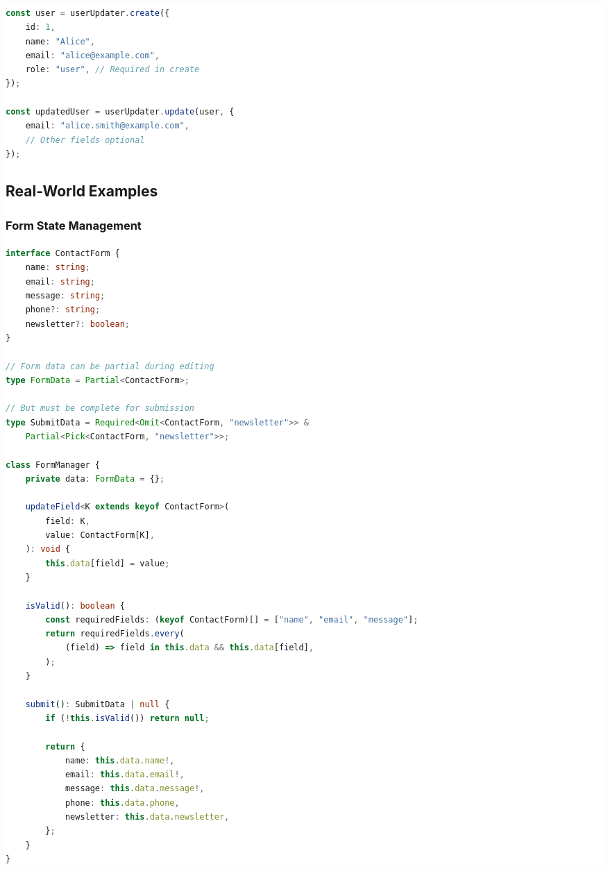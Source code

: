```typescript
const user = userUpdater.create({
	id: 1,
	name: "Alice",
	email: "alice@example.com",
	role: "user", // Required in create
});

const updatedUser = userUpdater.update(user, {
	email: "alice.smith@example.com",
	// Other fields optional
});
```

## Real-World Examples

### Form State Management

```typescript
interface ContactForm {
	name: string;
	email: string;
	message: string;
	phone?: string;
	newsletter?: boolean;
}

// Form data can be partial during editing
type FormData = Partial<ContactForm>;

// But must be complete for submission
type SubmitData = Required<Omit<ContactForm, "newsletter">> &
	Partial<Pick<ContactForm, "newsletter">>;

class FormManager {
	private data: FormData = {};

	updateField<K extends keyof ContactForm>(
		field: K,
		value: ContactForm[K],
	): void {
		this.data[field] = value;
	}

	isValid(): boolean {
		const requiredFields: (keyof ContactForm)[] = ["name", "email", "message"];
		return requiredFields.every(
			(field) => field in this.data && this.data[field],
		);
	}

	submit(): SubmitData | null {
		if (!this.isValid()) return null;

		return {
			name: this.data.name!,
			email: this.data.email!,
			message: this.data.message!,
			phone: this.data.phone,
			newsletter: this.data.newsletter,
		};
	}
}
```